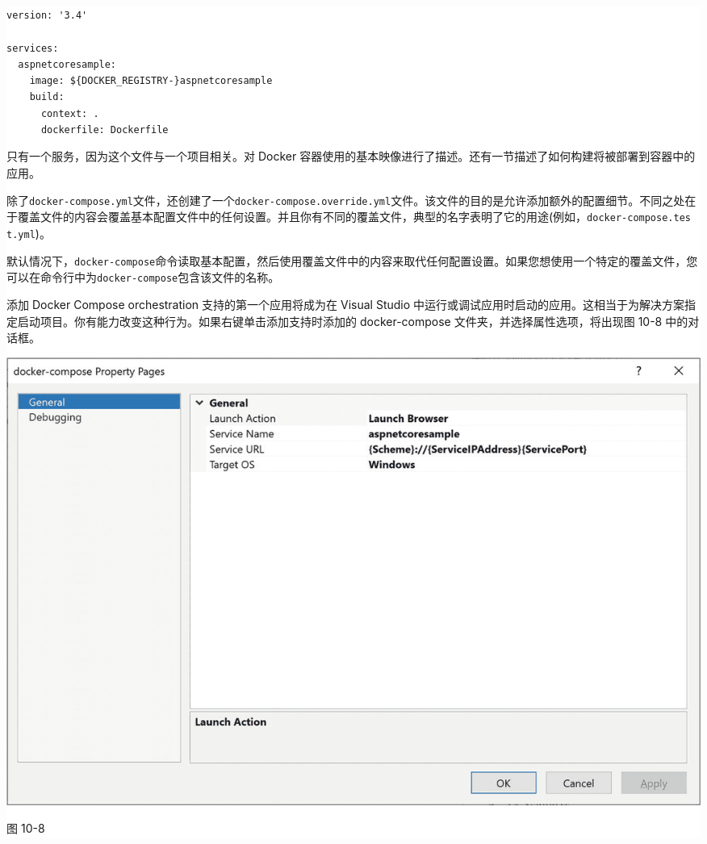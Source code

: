 ```
version: '3.4'

services:
  aspnetcoresample:
    image: ${DOCKER_REGISTRY-}aspnetcoresample
    build:
      context: .
      dockerfile: Dockerfile

```

只有一个服务，因为这个文件与一个项目相关。对 Docker 容器使用的基本映像进行了描述。还有一节描述了如何构建将被部署到容器中的应用。

除了`docker-compose.yml`文件，还创建了一个`docker-compose.override.yml`文件。该文件的目的是允许添加额外的配置细节。不同之处在于覆盖文件的内容会覆盖基本配置文件中的任何设置。并且你有不同的覆盖文件，典型的名字表明了它的用途(例如，`docker-compose.test.yml`)。

默认情况下，`docker-compose`命令读取基本配置，然后使用覆盖文件中的内容来取代任何配置设置。如果您想使用一个特定的覆盖文件，您可以在命令行中为`docker-compose`包含该文件的名称。

添加 Docker Compose orchestration 支持的第一个应用将成为在 Visual Studio 中运行或调试应用时启动的应用。这相当于为解决方案指定启动项目。你有能力改变这种行为。如果右键单击添加支持时添加的 docker-compose 文件夹，并选择属性选项，将出现图 10-8 中的对话框。

![img/486188_1_En_10_Fig8_HTML.jpg](img/486188_1_En_10_Fig8_HTML.jpg)

图 10-8
